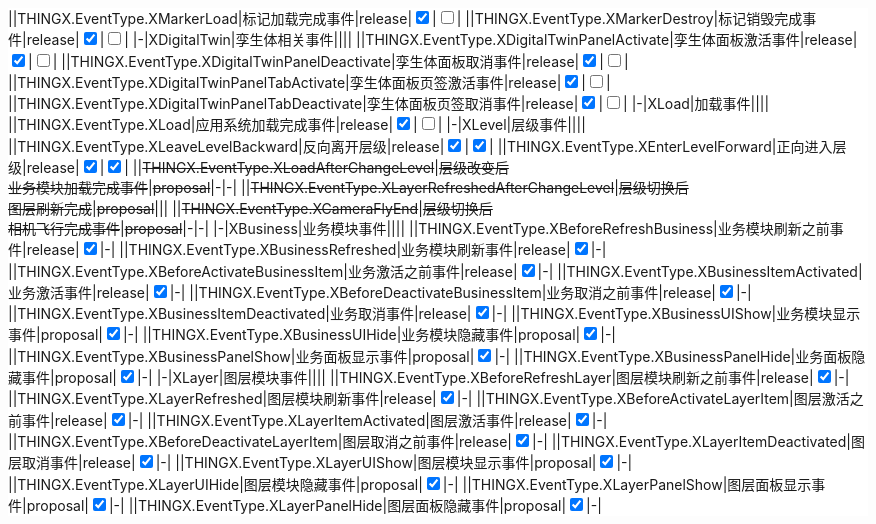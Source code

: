 ||THINGX.EventType.XMarkerLoad|标记加载完成事件|release|<input type="checkbox" checked>|<input type="checkbox" >|
||THINGX.EventType.XMarkerDestroy|标记销毁完成事件|release|<input type="checkbox" checked>|<input type="checkbox" >|
|-|XDigitalTwin|孪生体相关事件||||
||THINGX.EventType.XDigitalTwinPanelActivate|孪生体面板激活事件|release|<input type="checkbox" checked>|<input type="checkbox" >|
||THINGX.EventType.XDigitalTwinPanelDeactivate|孪生体面板取消事件|release|<input type="checkbox" checked>|<input type="checkbox" >|
||THINGX.EventType.XDigitalTwinPanelTabActivate|孪生体面板页签激活事件|release|<input type="checkbox" checked>|<input type="checkbox" >|
||THINGX.EventType.XDigitalTwinPanelTabDeactivate|孪生体面板页签取消事件|release|<input type="checkbox" checked>|<input type="checkbox" >|
|-|XLoad|加载事件||||
||THINGX.EventType.XLoad|应用系统加载完成事件|release|<input type="checkbox" checked>|<input type="checkbox" >|
|-|XLevel|层级事件||||
||THINGX.EventType.XLeaveLevelBackward|反向离开层级|release|<input type="checkbox" checked>|<input type="checkbox" checked>|
||THINGX.EventType.XEnterLevelForward|正向进入层级|release|<input type="checkbox" checked>|<input type="checkbox" checked>|
||~~THINGX.EventType.XLoadAfterChangeLevel~~|~~层级改变后</br>业务模块加载完成事件~~|~~proposal~~|-|-|
||~~THINGX.EventType.XLayerRefreshedAfterChangeLevel~~|~~层级切换后</br>图层刷新完成~~|~~proposal~~|||
||~~THINGX.EventType.XCameraFlyEnd~~|~~层级切换后</br>相机飞行完成事件~~|~~proposal~~|-|-|
|-|XBusiness|业务模块事件||||
||THINGX.EventType.XBeforeRefreshBusiness|业务模块刷新之前事件|release|<input type="checkbox" checked>|-|
||THINGX.EventType.XBusinessRefreshed|业务模块刷新事件|release|<input type="checkbox" checked>|-|
||THINGX.EventType.XBeforeActivateBusinessItem|业务激活之前事件|release|<input type="checkbox" checked>|-|
||THINGX.EventType.XBusinessItemActivated|业务激活事件|release|<input type="checkbox" checked>|-|
||THINGX.EventType.XBeforeDeactivateBusinessItem|业务取消之前事件|release|<input type="checkbox" checked>|-|
||THINGX.EventType.XBusinessItemDeactivated|业务取消事件|release|<input type="checkbox" checked>|-|
||THINGX.EventType.XBusinessUIShow|业务模块显示事件|proposal|<input type="checkbox" checked>|-|
||THINGX.EventType.XBusinessUIHide|业务模块隐藏事件|proposal|<input type="checkbox" checked>|-|
||THINGX.EventType.XBusinessPanelShow|业务面板显示事件|proposal|<input type="checkbox" checked>|-|
||THINGX.EventType.XBusinessPanelHide|业务面板隐藏事件|proposal|<input type="checkbox" checked>|-|
|-|XLayer|图层模块事件||||
||THINGX.EventType.XBeforeRefreshLayer|图层模块刷新之前事件|release|<input type="checkbox" checked>|-|
||THINGX.EventType.XLayerRefreshed|图层模块刷新事件|release|<input type="checkbox" checked>|-|
||THINGX.EventType.XBeforeActivateLayerItem|图层激活之前事件|release|<input type="checkbox" checked>|-|
||THINGX.EventType.XLayerItemActivated|图层激活事件|release|<input type="checkbox" checked>|-|
||THINGX.EventType.XBeforeDeactivateLayerItem|图层取消之前事件|release|<input type="checkbox" checked>|-|
||THINGX.EventType.XLayerItemDeactivated|图层取消事件|release|<input type="checkbox" checked>|-|
||THINGX.EventType.XLayerUIShow|图层模块显示事件|proposal|<input type="checkbox" checked>|-|
||THINGX.EventType.XLayerUIHide|图层模块隐藏事件|proposal|<input type="checkbox" checked>|-|
||THINGX.EventType.XLayerPanelShow|图层面板显示事件|proposal|<input type="checkbox" checked>|-|
||THINGX.EventType.XLayerPanelHide|图层面板隐藏事件|proposal|<input type="checkbox" checked>|-|